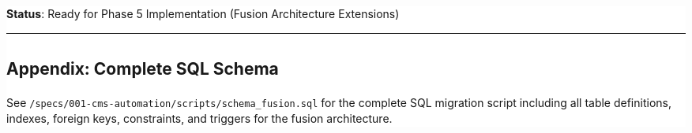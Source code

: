 **Status**: Ready for Phase 5 Implementation (Fusion Architecture Extensions)

---

## Appendix: Complete SQL Schema

See `/specs/001-cms-automation/scripts/schema_fusion.sql` for the complete SQL migration script including all table definitions, indexes, foreign keys, constraints, and triggers for the fusion architecture.
